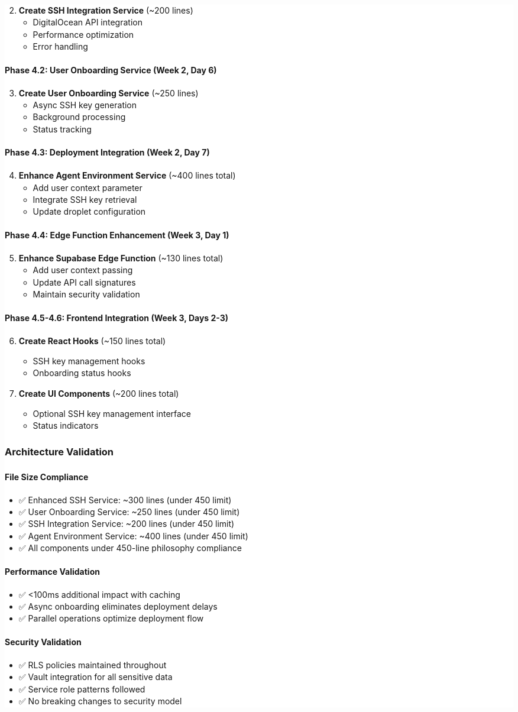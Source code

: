 2. **Create SSH Integration Service** (~200 lines)
   - DigitalOcean API integration
   - Performance optimization
   - Error handling

#### Phase 4.2: User Onboarding Service (Week 2, Day 6)
3. **Create User Onboarding Service** (~250 lines)
   - Async SSH key generation
   - Background processing
   - Status tracking

#### Phase 4.3: Deployment Integration (Week 2, Day 7)
4. **Enhance Agent Environment Service** (~400 lines total)
   - Add user context parameter
   - Integrate SSH key retrieval
   - Update droplet configuration

#### Phase 4.4: Edge Function Enhancement (Week 3, Day 1)
5. **Enhance Supabase Edge Function** (~130 lines total)
   - Add user context passing
   - Update API call signatures
   - Maintain security validation

#### Phase 4.5-4.6: Frontend Integration (Week 3, Days 2-3)
6. **Create React Hooks** (~150 lines total)
   - SSH key management hooks
   - Onboarding status hooks

7. **Create UI Components** (~200 lines total)
   - Optional SSH key management interface
   - Status indicators

### Architecture Validation

#### File Size Compliance
- ✅ Enhanced SSH Service: ~300 lines (under 450 limit)
- ✅ User Onboarding Service: ~250 lines (under 450 limit)
- ✅ SSH Integration Service: ~200 lines (under 450 limit)
- ✅ Agent Environment Service: ~400 lines (under 450 limit)
- ✅ All components under 450-line philosophy compliance

#### Performance Validation
- ✅ <100ms additional impact with caching
- ✅ Async onboarding eliminates deployment delays
- ✅ Parallel operations optimize deployment flow

#### Security Validation
- ✅ RLS policies maintained throughout
- ✅ Vault integration for all sensitive data
- ✅ Service role patterns followed
- ✅ No breaking changes to security model
